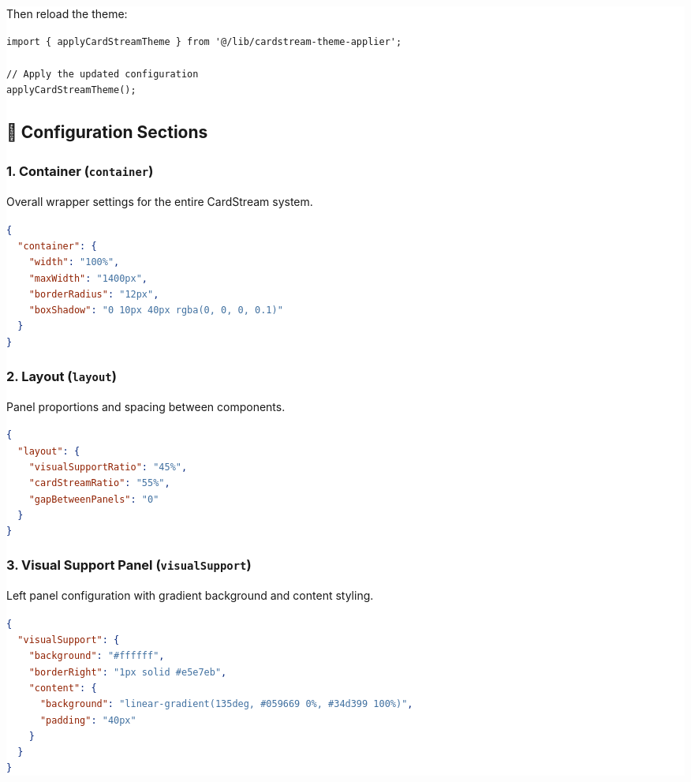 Then reload the theme:

```tsx
import { applyCardStreamTheme } from '@/lib/cardstream-theme-applier';

// Apply the updated configuration
applyCardStreamTheme();
```

## 🎨 Configuration Sections

### 1. Container (`container`)
Overall wrapper settings for the entire CardStream system.

```json
{
  "container": {
    "width": "100%",
    "maxWidth": "1400px",
    "borderRadius": "12px",
    "boxShadow": "0 10px 40px rgba(0, 0, 0, 0.1)"
  }
}
```

### 2. Layout (`layout`)
Panel proportions and spacing between components.

```json
{
  "layout": {
    "visualSupportRatio": "45%",
    "cardStreamRatio": "55%",
    "gapBetweenPanels": "0"
  }
}
```

### 3. Visual Support Panel (`visualSupport`)
Left panel configuration with gradient background and content styling.

```json
{
  "visualSupport": {
    "background": "#ffffff",
    "borderRight": "1px solid #e5e7eb",
    "content": {
      "background": "linear-gradient(135deg, #059669 0%, #34d399 100%)",
      "padding": "40px"
    }
  }
}
```
